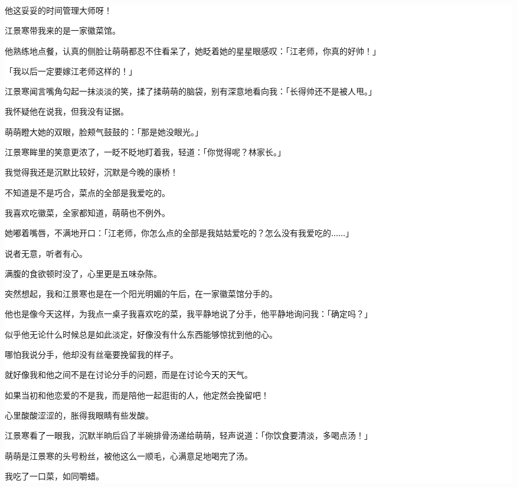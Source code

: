 
他这妥妥的时间管理大师呀！


江景寒带我来的是一家徽菜馆。


他熟练地点餐，认真的侧脸让萌萌都忍不住看呆了，她眨着她的星星眼感叹：「江老师，你真的好帅！」


「我以后一定要嫁江老师这样的！」


江景寒闻言嘴角勾起一抹淡淡的笑，揉了揉萌萌的脑袋，别有深意地看向我：「长得帅还不是被人甩。」


我怀疑他在说我，但我没有证据。


萌萌瞪大她的双眼，脸颊气鼓鼓的：「那是她没眼光。」


江景寒眸里的笑意更浓了，一眨不眨地盯着我，轻道：「你觉得呢？林家长。」


我觉得我还是沉默比较好，沉默是今晚的康桥！


不知道是不是巧合，菜点的全部是我爱吃的。


我喜欢吃徽菜，全家都知道，萌萌也不例外。


她嘟着嘴唇，不满地开口：「江老师，你怎么点的全部是我姑姑爱吃的？怎么没有我爱吃的……」


说者无意，听者有心。


满腹的食欲顿时没了，心里更是五味杂陈。


突然想起，我和江景寒也是在一个阳光明媚的午后，在一家徽菜馆分手的。


他也是像今天这样，为我点一桌子我喜欢吃的菜，我平静地说了分手，他平静地询问我：「确定吗？」


似乎他无论什么时候总是如此淡定，好像没有什么东西能够惊扰到他的心。


哪怕我说分手，他却没有丝毫要挽留我的样子。


就好像我和他之间不是在讨论分手的问题，而是在讨论今天的天气。


如果当初和他恋爱的不是我，而是陪他一起逛街的人，他定然会挽留吧！


心里酸酸涩涩的，胀得我眼睛有些发酸。


江景寒看了一眼我，沉默半晌后舀了半碗排骨汤递给萌萌，轻声说道：「你饮食要清淡，多喝点汤！」


萌萌是江景寒的头号粉丝，被他这么一顺毛，心满意足地喝完了汤。


我吃了一口菜，如同嚼蜡。


